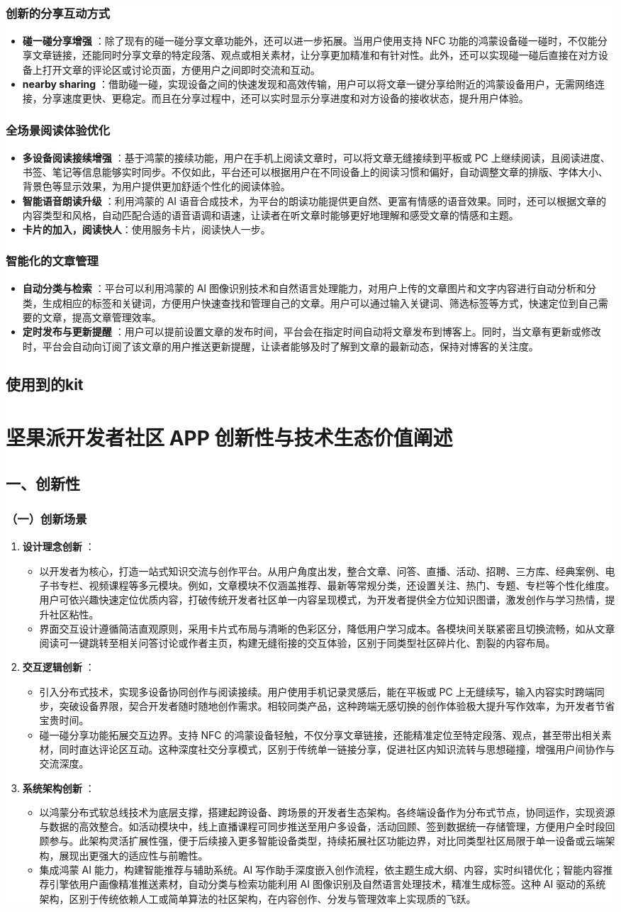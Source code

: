 ### 创新的分享互动方式

  * **碰一碰分享增强** ：除了现有的碰一碰分享文章功能外，还可以进一步拓展。当用户使用支持 NFC 功能的鸿蒙设备碰一碰时，不仅能分享文章链接，还能同时分享文章的特定段落、观点或相关素材，让分享更加精准和有针对性。此外，还可以实现碰一碰后直接在对方设备上打开文章的评论区或讨论页面，方便用户之间即时交流和互动。
  * **nearby sharing** ：借助碰一碰，实现设备之间的快速发现和高效传输，用户可以将文章一键分享给附近的鸿蒙设备用户，无需网络连接，分享速度更快、更稳定。而且在分享过程中，还可以实时显示分享进度和对方设备的接收状态，提升用户体验。

### 全场景阅读体验优化

  * **多设备阅读接续增强** ：基于鸿蒙的接续功能，用户在手机上阅读文章时，可以将文章无缝接续到平板或 PC 上继续阅读，且阅读进度、书签、笔记等信息能够实时同步。不仅如此，平台还可以根据用户在不同设备上的阅读习惯和偏好，自动调整文章的排版、字体大小、背景色等显示效果，为用户提供更加舒适个性化的阅读体验。
  * **智能语音朗读升级** ：利用鸿蒙的 AI 语音合成技术，为平台的朗读功能提供更自然、更富有情感的语音效果。同时，还可以根据文章的内容类型和风格，自动匹配合适的语音语调和语速，让读者在听文章时能够更好地理解和感受文章的情感和主题。
  * **卡片的加入，阅读快人**：使用服务卡片，阅读快人一步。

### 智能化的文章管理

  * **自动分类与检索** ：平台可以利用鸿蒙的 AI 图像识别技术和自然语言处理能力，对用户上传的文章图片和文字内容进行自动分析和分类，生成相应的标签和关键词，方便用户快速查找和管理自己的文章。用户可以通过输入关键词、筛选标签等方式，快速定位到自己需要的文章，提高文章管理效率。
  * **定时发布与更新提醒** ：用户可以提前设置文章的发布时间，平台会在指定时间自动将文章发布到博客上。同时，当文章有更新或修改时，平台会自动向订阅了该文章的用户推送更新提醒，让读者能够及时了解到文章的最新动态，保持对博客的关注度。







## 使用到的kit



# 坚果派开发者社区 APP 创新性与技术生态价值阐述

## 一、创新性

### （一）创新场景

  1. **设计理念创新** ：

     * 以开发者为核心，打造一站式知识交流与创作平台。从用户角度出发，整合文章、问答、直播、活动、招聘、三方库、经典案例、电子书专栏、视频课程等多元模块。例如，文章模块不仅涵盖推荐、最新等常规分类，还设置关注、热门、专题、专栏等个性化维度。用户可依兴趣快速定位优质内容，打破传统开发者社区单一内容呈现模式，为开发者提供全方位知识图谱，激发创作与学习热情，提升社区粘性。
     * 界面交互设计遵循简洁直观原则，采用卡片式布局与清晰的色彩区分，降低用户学习成本。各模块间关联紧密且切换流畅，如从文章阅读可一键跳转至相关问答讨论或作者主页，构建无缝衔接的交互体验，区别于同类型社区碎片化、割裂的内容布局。

  2. **交互逻辑创新** ：

     * 引入分布式技术，实现多设备协同创作与阅读接续。用户使用手机记录灵感后，能在平板或 PC 上无缝续写，输入内容实时跨端同步，突破设备界限，契合开发者随时随地创作需求。相较同类产品，这种跨端无感切换的创作体验极大提升写作效率，为开发者节省宝贵时间。
     * 碰一碰分享功能拓展交互边界。支持 NFC 的鸿蒙设备轻触，不仅分享文章链接，还能精准定位至特定段落、观点，甚至带出相关素材，同时直达评论区互动。这种深度社交分享模式，区别于传统单一链接分享，促进社区内知识流转与思想碰撞，增强用户间协作与交流深度。

  3. **系统架构创新** ：

     * 以鸿蒙分布式软总线技术为底层支撑，搭建起跨设备、跨场景的开发者生态架构。各终端设备作为分布式节点，协同运作，实现资源与数据的高效整合。如活动模块中，线上直播课程可同步推送至用户多设备，活动回顾、签到数据统一存储管理，方便用户全时段回顾参与。此架构灵活扩展性强，便于后续接入更多智能设备类型，持续拓展社区功能边界，对比同类型社区局限于单一设备或云端架构，展现出更强大的适应性与前瞻性。
     * 集成鸿蒙 AI 能力，构建智能推荐与辅助系统。AI 写作助手深度嵌入创作流程，依主题生成大纲、内容，实时纠错优化；智能内容推荐引擎依用户画像精准推送素材，自动分类与检索功能利用 AI 图像识别及自然语言处理技术，精准生成标签。这种 AI 驱动的系统架构，区别于传统依赖人工或简单算法的社区架构，在内容创作、分发与管理效率上实现质的飞跃。
